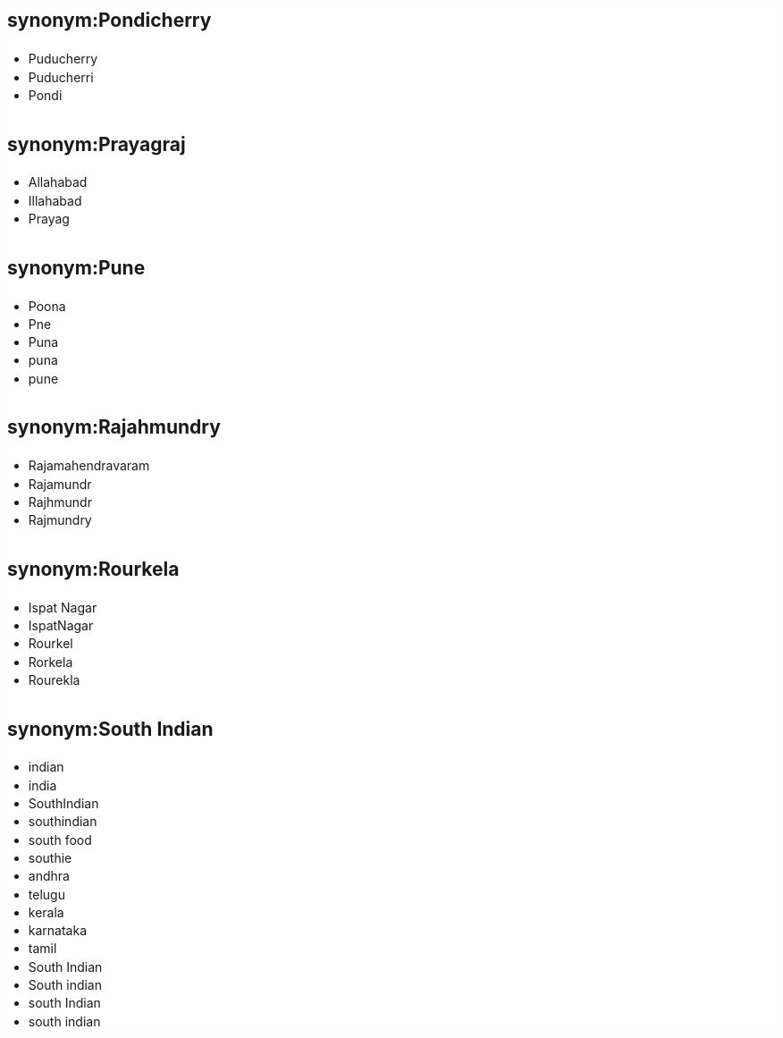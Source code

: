 ## synonym:Pondicherry
- Puducherry
- Puducherri
- Pondi

## synonym:Prayagraj
- Allahabad
- Illahabad
- Prayag

## synonym:Pune
- Poona
- Pne
- Puna
- puna
- pune

## synonym:Rajahmundry
- Rajamahendravaram
- Rajamundr
- Rajhmundr
- Rajmundry

## synonym:Rourkela
- Ispat Nagar
- IspatNagar
- Rourkel
- Rorkela
- Rourekla

## synonym:South Indian
- indian
- india
- SouthIndian
- southindian
- south food
- southie
- andhra
- telugu
- kerala
- karnataka
- tamil
- South Indian
- South indian
- south Indian
- south indian
